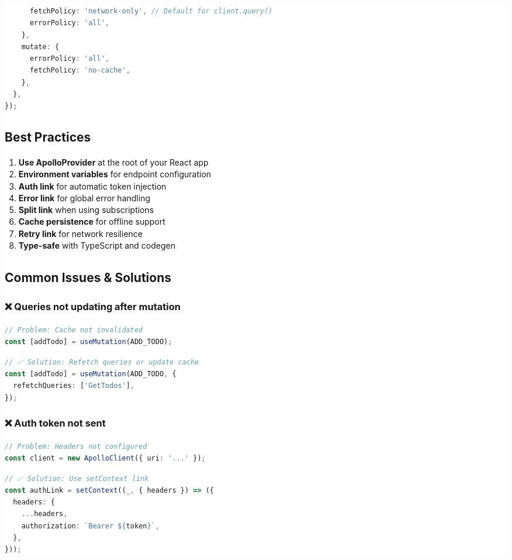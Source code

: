 ```typescript
      fetchPolicy: 'network-only', // Default for client.query()
      errorPolicy: 'all',
    },
    mutate: {
      errorPolicy: 'all',
      fetchPolicy: 'no-cache',
    },
  },
});
```

## Best Practices

1. **Use ApolloProvider** at the root of your React app
2. **Environment variables** for endpoint configuration
3. **Auth link** for automatic token injection
4. **Error link** for global error handling
5. **Split link** when using subscriptions
6. **Cache persistence** for offline support
7. **Retry link** for network resilience
8. **Type-safe** with TypeScript and codegen

## Common Issues & Solutions

### ❌ Queries not updating after mutation
```typescript
// Problem: Cache not invalidated
const [addTodo] = useMutation(ADD_TODO);
```
```typescript
// ✅ Solution: Refetch queries or update cache
const [addTodo] = useMutation(ADD_TODO, {
  refetchQueries: ['GetTodos'],
});
```

### ❌ Auth token not sent
```typescript
// Problem: Headers not configured
const client = new ApolloClient({ uri: '...' });
```
```typescript
// ✅ Solution: Use setContext link
const authLink = setContext((_, { headers }) => ({
  headers: {
    ...headers,
    authorization: `Bearer ${token}`,
  },
}));
```
